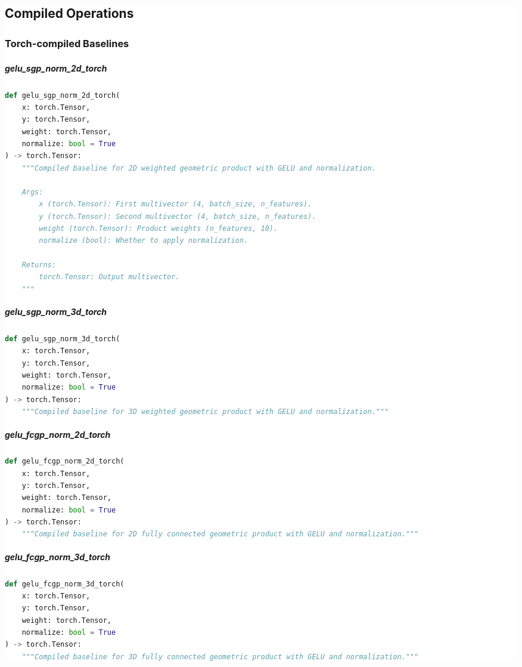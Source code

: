 ## Compiled Operations

### Torch-compiled Baselines

##### gelu_sgp_norm_2d_torch

```python
def gelu_sgp_norm_2d_torch(
    x: torch.Tensor,
    y: torch.Tensor,
    weight: torch.Tensor,
    normalize: bool = True
) -> torch.Tensor:
    """Compiled baseline for 2D weighted geometric product with GELU and normalization.

    Args:
        x (torch.Tensor): First multivector (4, batch_size, n_features).
        y (torch.Tensor): Second multivector (4, batch_size, n_features).
        weight (torch.Tensor): Product weights (n_features, 10).
        normalize (bool): Whether to apply normalization.

    Returns:
        torch.Tensor: Output multivector.
    """
```

##### gelu_sgp_norm_3d_torch

```python
def gelu_sgp_norm_3d_torch(
    x: torch.Tensor,
    y: torch.Tensor,
    weight: torch.Tensor,
    normalize: bool = True
) -> torch.Tensor:
    """Compiled baseline for 3D weighted geometric product with GELU and normalization."""
```

##### gelu_fcgp_norm_2d_torch

```python
def gelu_fcgp_norm_2d_torch(
    x: torch.Tensor,
    y: torch.Tensor,
    weight: torch.Tensor,
    normalize: bool = True
) -> torch.Tensor:
    """Compiled baseline for 2D fully connected geometric product with GELU and normalization."""
```

##### gelu_fcgp_norm_3d_torch

```python
def gelu_fcgp_norm_3d_torch(
    x: torch.Tensor,
    y: torch.Tensor,
    weight: torch.Tensor,
    normalize: bool = True
) -> torch.Tensor:
    """Compiled baseline for 3D fully connected geometric product with GELU and normalization."""
```
